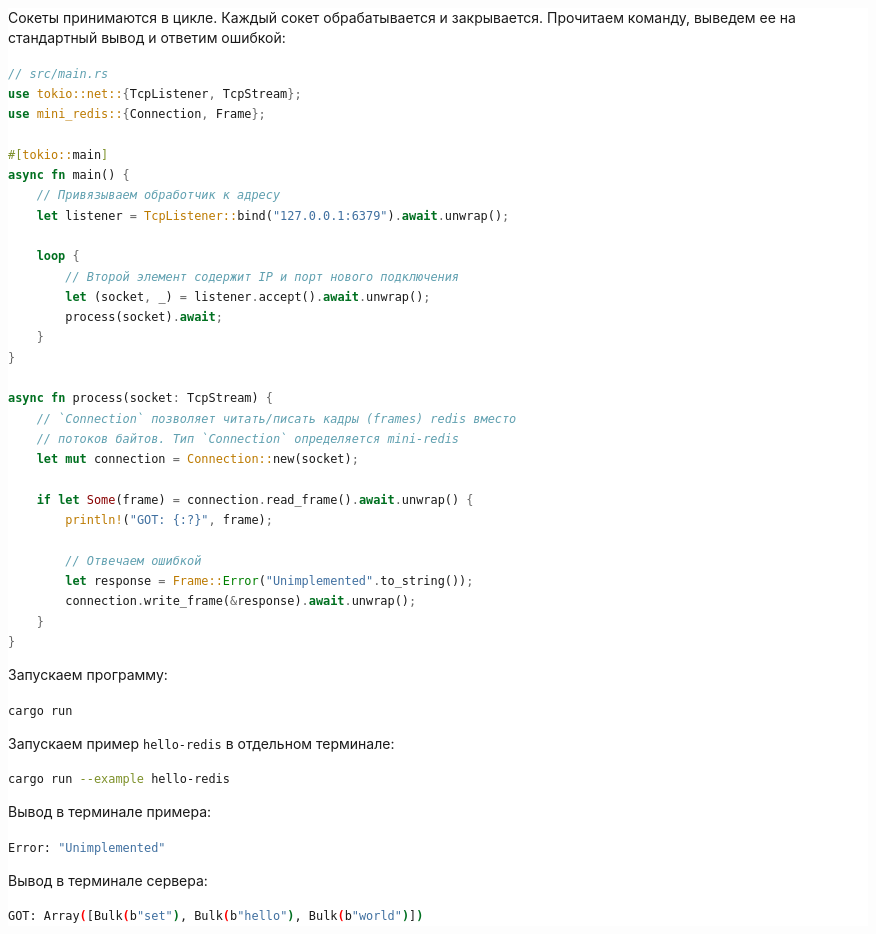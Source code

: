 Сокеты принимаются в цикле. Каждый сокет обрабатывается и закрывается. Прочитаем команду, выведем ее на стандартный вывод и ответим ошибкой:

```rust
// src/main.rs
use tokio::net::{TcpListener, TcpStream};
use mini_redis::{Connection, Frame};

#[tokio::main]
async fn main() {
    // Привязываем обработчик к адресу
    let listener = TcpListener::bind("127.0.0.1:6379").await.unwrap();

    loop {
        // Второй элемент содержит IP и порт нового подключения
        let (socket, _) = listener.accept().await.unwrap();
        process(socket).await;
    }
}

async fn process(socket: TcpStream) {
    // `Connection` позволяет читать/писать кадры (frames) redis вместо
    // потоков байтов. Тип `Connection` определяется mini-redis
    let mut connection = Connection::new(socket);

    if let Some(frame) = connection.read_frame().await.unwrap() {
        println!("GOT: {:?}", frame);

        // Отвечаем ошибкой
        let response = Frame::Error("Unimplemented".to_string());
        connection.write_frame(&response).await.unwrap();
    }
}
```

Запускаем программу:

```bash
cargo run
```

Запускаем пример `hello-redis` в отдельном терминале:

```bash
cargo run --example hello-redis
```

Вывод в терминале примера:

```bash
Error: "Unimplemented"
```

Вывод в терминале сервера:

```bash
GOT: Array([Bulk(b"set"), Bulk(b"hello"), Bulk(b"world")])
```
